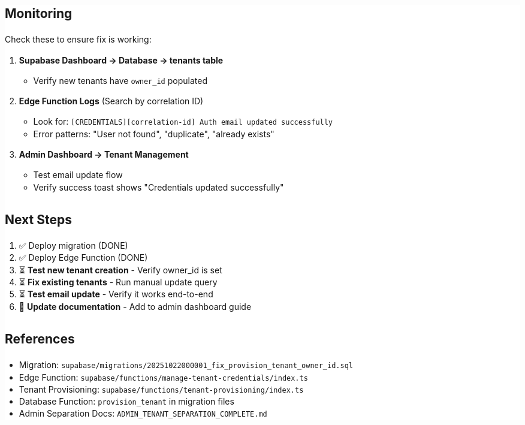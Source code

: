 ## Monitoring

Check these to ensure fix is working:

1. **Supabase Dashboard → Database → tenants table**
   - Verify new tenants have `owner_id` populated

2. **Edge Function Logs** (Search by correlation ID)
   - Look for: `[CREDENTIALS][correlation-id] Auth email updated successfully`
   - Error patterns: "User not found", "duplicate", "already exists"

3. **Admin Dashboard → Tenant Management**
   - Test email update flow
   - Verify success toast shows "Credentials updated successfully"

## Next Steps

1. ✅ Deploy migration (DONE)
2. ✅ Deploy Edge Function (DONE)
3. ⏳ **Test new tenant creation** - Verify owner_id is set
4. ⏳ **Fix existing tenants** - Run manual update query
5. ⏳ **Test email update** - Verify it works end-to-end
6. 📝 **Update documentation** - Add to admin dashboard guide

## References

- Migration: `supabase/migrations/20251022000001_fix_provision_tenant_owner_id.sql`
- Edge Function: `supabase/functions/manage-tenant-credentials/index.ts`
- Tenant Provisioning: `supabase/functions/tenant-provisioning/index.ts`
- Database Function: `provision_tenant` in migration files
- Admin Separation Docs: `ADMIN_TENANT_SEPARATION_COMPLETE.md`
